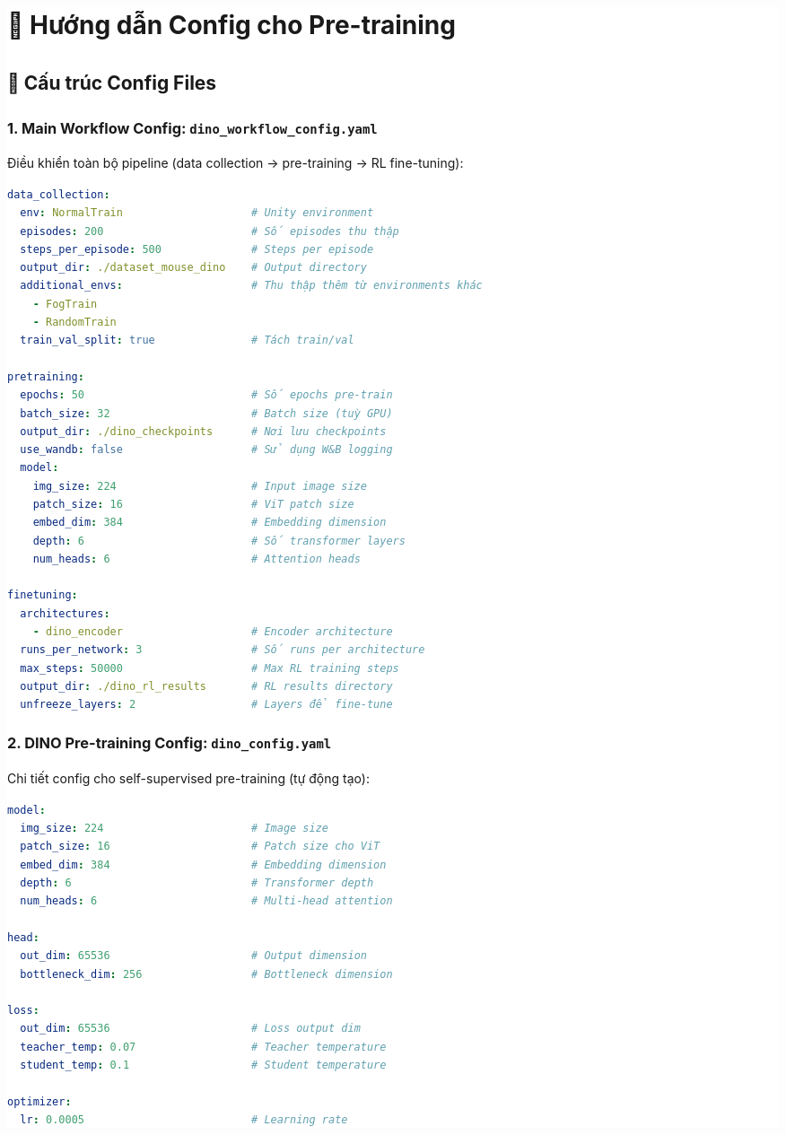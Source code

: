 # 📄 Hướng dẫn Config cho Pre-training

## 🎯 Cấu trúc Config Files

### 1. **Main Workflow Config**: `dino_workflow_config.yaml`
Điều khiển toàn bộ pipeline (data collection → pre-training → RL fine-tuning):

```yaml
data_collection:
  env: NormalTrain                    # Unity environment  
  episodes: 200                       # Số episodes thu thập
  steps_per_episode: 500              # Steps per episode
  output_dir: ./dataset_mouse_dino    # Output directory
  additional_envs:                    # Thu thập thêm từ environments khác
    - FogTrain
    - RandomTrain
  train_val_split: true               # Tách train/val

pretraining:
  epochs: 50                          # Số epochs pre-train
  batch_size: 32                      # Batch size (tuỳ GPU)
  output_dir: ./dino_checkpoints      # Nơi lưu checkpoints
  use_wandb: false                    # Sử dụng W&B logging
  model:
    img_size: 224                     # Input image size
    patch_size: 16                    # ViT patch size
    embed_dim: 384                    # Embedding dimension
    depth: 6                          # Số transformer layers
    num_heads: 6                      # Attention heads

finetuning:
  architectures:
    - dino_encoder                    # Encoder architecture
  runs_per_network: 3                 # Số runs per architecture
  max_steps: 50000                    # Max RL training steps
  output_dir: ./dino_rl_results       # RL results directory
  unfreeze_layers: 2                  # Layers để fine-tune
```

### 2. **DINO Pre-training Config**: `dino_config.yaml` 
Chi tiết config cho self-supervised pre-training (tự động tạo):

```yaml
model:
  img_size: 224                       # Image size
  patch_size: 16                      # Patch size cho ViT
  embed_dim: 384                      # Embedding dimension
  depth: 6                            # Transformer depth
  num_heads: 6                        # Multi-head attention

head:
  out_dim: 65536                      # Output dimension
  bottleneck_dim: 256                 # Bottleneck dimension

loss:
  out_dim: 65536                      # Loss output dim
  teacher_temp: 0.07                  # Teacher temperature
  student_temp: 0.1                   # Student temperature

optimizer:
  lr: 0.0005                          # Learning rate
```